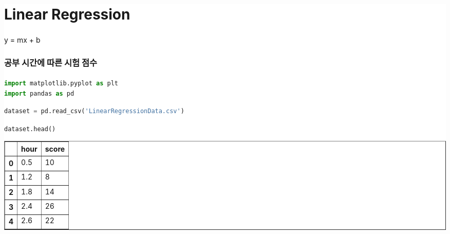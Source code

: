 # Linear Regression
y = mx + b
### 공부 시간에 따른 시험 점수


```python
import matplotlib.pyplot as plt
import pandas as pd
```


```python
dataset = pd.read_csv('LinearRegressionData.csv')
```


```python
dataset.head()
```




<div>

<table border="1" class="dataframe">
  <thead>
    <tr style="text-align: right;">
      <th></th>
      <th>hour</th>
      <th>score</th>
    </tr>
  </thead>
  <tbody>
    <tr>
      <th>0</th>
      <td>0.5</td>
      <td>10</td>
    </tr>
    <tr>
      <th>1</th>
      <td>1.2</td>
      <td>8</td>
    </tr>
    <tr>
      <th>2</th>
      <td>1.8</td>
      <td>14</td>
    </tr>
    <tr>
      <th>3</th>
      <td>2.4</td>
      <td>26</td>
    </tr>
    <tr>
      <th>4</th>
      <td>2.6</td>
      <td>22</td>
    </tr>
  </tbody>
</table>
</div>
